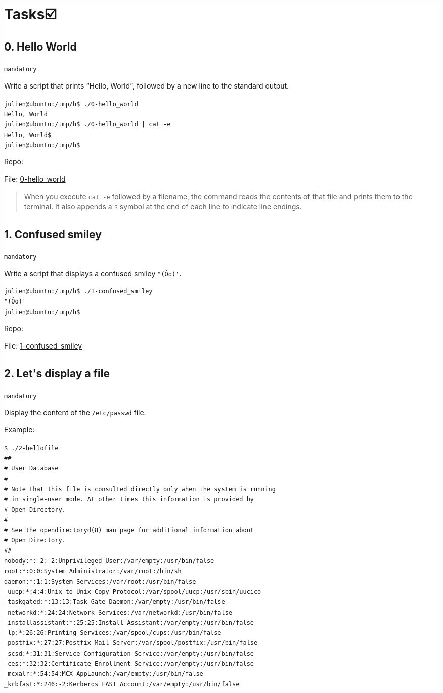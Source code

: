 # Tasks☑️
## 0. Hello World
`mandatory`

Write a script that prints “Hello, World”, followed by a new line to the standard output.
```
julien@ubuntu:/tmp/h$ ./0-hello_world 
Hello, World
julien@ubuntu:/tmp/h$ ./0-hello_world | cat -e
Hello, World$
julien@ubuntu:/tmp/h$ 
```
Repo:

File: [0-hello_world]()

> When you execute `cat -e` followed by a filename, the command reads the contents of that file and prints them to the terminal. It also appends a `$` symbol at the end of each line to indicate line endings.

## 1. Confused smiley
`mandatory`

Write a script that displays a confused smiley `"(Ôo)'`.
```
julien@ubuntu:/tmp/h$ ./1-confused_smiley 
"(Ôo)'
julien@ubuntu:/tmp/h$ 
```
Repo:

File: [1-confused_smiley]()

## 2. Let's display a file
`mandatory`

Display the content of the `/etc/passwd` file.

Example:
```
$ ./2-hellofile
##
# User Database
#
# Note that this file is consulted directly only when the system is running
# in single-user mode. At other times this information is provided by
# Open Directory.
#
# See the opendirectoryd(8) man page for additional information about
# Open Directory.
##
nobody:*:-2:-2:Unprivileged User:/var/empty:/usr/bin/false
root:*:0:0:System Administrator:/var/root:/bin/sh
daemon:*:1:1:System Services:/var/root:/usr/bin/false
_uucp:*:4:4:Unix to Unix Copy Protocol:/var/spool/uucp:/usr/sbin/uucico
_taskgated:*:13:13:Task Gate Daemon:/var/empty:/usr/bin/false
_networkd:*:24:24:Network Services:/var/networkd:/usr/bin/false
_installassistant:*:25:25:Install Assistant:/var/empty:/usr/bin/false
_lp:*:26:26:Printing Services:/var/spool/cups:/usr/bin/false
_postfix:*:27:27:Postfix Mail Server:/var/spool/postfix:/usr/bin/false
_scsd:*:31:31:Service Configuration Service:/var/empty:/usr/bin/false
_ces:*:32:32:Certificate Enrollment Service:/var/empty:/usr/bin/false
_mcxalr:*:54:54:MCX AppLaunch:/var/empty:/usr/bin/false
_krbfast:*:246:-2:Kerberos FAST Account:/var/empty:/usr/bin/false
```